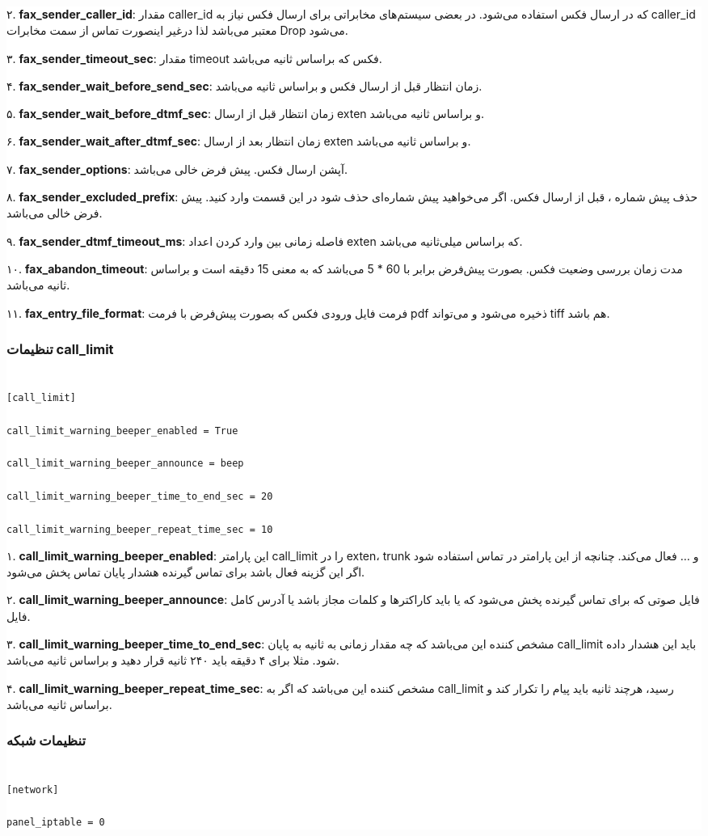 ۲. **fax_sender_caller_id**: مقدار caller_id که در ارسال فکس استفاده می‌شود. در بعضی سیستم‌های مخابراتی برای ارسال فکس نیاز به caller_id معتبر می‌باشد لذا درغیر اینصورت تماس از سمت مخابرات Drop می‌شود.

۳. **fax_sender_timeout_sec**: مقدار timeout فکس که براساس ثانیه می‌باشد.

۴. **fax_sender_wait_before_send_sec**: زمان انتظار قبل از ارسال فکس و براساس ثانیه می‌باشد.

۵. **fax_sender_wait_before_dtmf_sec**: زمان انتظار قبل از ارسال exten و براساس ثانیه می‌باشد.

۶. **fax_sender_wait_after_dtmf_sec**: زمان انتظار بعد از ارسال exten و براساس ثانیه می‌باشد.

۷. **fax_sender_options**: آپشن ارسال فکس. پیش فرض خالی می‌باشد.

۸. **fax_sender_excluded_prefix**: حذف پیش شماره ، قبل از ارسال فکس. اگر می‌خواهید پیش شماره‌ای حذف شود در این قسمت وارد کنید. پیش فرض خالی می‌باشد.

۹. **fax_sender_dtmf_timeout_ms**: فاصله زمانی بین وارد کردن اعداد exten که براساس میلی‌ثانیه می‌باشد.

۱۰. **fax_abandon_timeout**: مدت زمان بررسی وضعیت فکس. بصورت پیش‌فرض برابر با 60 * 5  می‌باشد که به معنی 15 دقیقه است و براساس ثانیه می‌باشد.

۱۱. **fax_entry_file_format**: فرمت فایل ورودی فکس که بصورت پیش‌فرض با فرمت pdf ذخیره می‌شود و می‌تواند tiff هم باشد.


### تنظیمات call_limit 
```shell

[call_limit]

call_limit_warning_beeper_enabled = True

call_limit_warning_beeper_announce = beep

call_limit_warning_beeper_time_to_end_sec = 20

call_limit_warning_beeper_repeat_time_sec = 10

```

۱. **call_limit_warning_beeper_enabled**: این پارامتر call_limit را در exten، trunk و ... فعال می‌کند. چنانچه از این پارامتر در تماس استفاده شود اگر این گزینه فعال باشد برای تماس گیرنده هشدار پایان تماس پخش می‌شود.

۲. **call_limit_warning_beeper_announce**: فایل صوتی که برای تماس گیرنده پخش می‌شود که یا باید کاراکترها و کلمات مجاز باشد یا آدرس کامل فایل.

۳. **call_limit_warning_beeper_time_to_end_sec**: مشخص کننده این می‌باشد که چه مقدار زمانی به ثانیه به پایان call_limit باید این هشدار داده شود. مثلا برای ۴ دقیقه باید ۲۴۰ ثانیه قرار دهید و براساس ثانیه می‌باشد.

۴. **call_limit_warning_beeper_repeat_time_sec**: مشخص کننده این می‌باشد که اگر به call_limit رسید، هر‌چند ثانیه باید پیام را تکرار کند و براساس ثانیه می‌باشد.

### تنظیمات شبکه 
```shell

[network]

panel_iptable = 0

```
